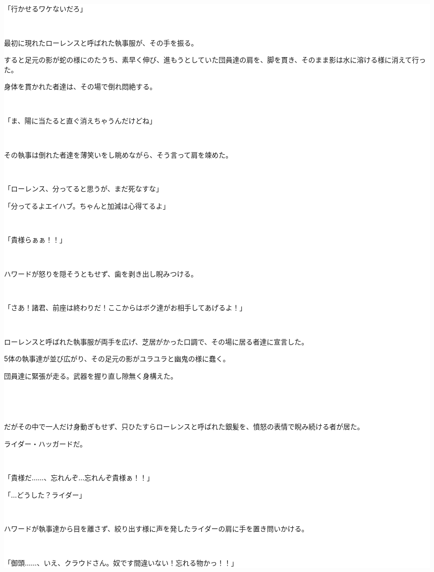 「行かせるワケないだろ」

&nbsp;

最初に現れたローレンスと呼ばれた執事服が、その手を振る。

すると足元の影が蛇の様にのたうち、素早く伸び、進もうとしていた団員達の肩を、脚を貫き、そのまま影は水に溶ける様に消えて行った。

身体を貫かれた者達は、その場で倒れ悶絶する。

&nbsp;

「ま、陽に当たると直ぐ消えちゃうんだけどね」

&nbsp;

その執事は倒れた者達を薄笑いをし眺めながら、そう言って肩を竦めた。

&nbsp;

「ローレンス、分ってると思うが、まだ死なすな」

「分ってるよエイハブ。ちゃんと加減は心得てるよ」

&nbsp;

「貴様らぁぁ！！」

&nbsp;

ハワードが怒りを隠そうともせず、歯を剥き出し睨みつける。

&nbsp;

「さあ！諸君、前座は終わりだ！ここからはボク達がお相手してあげるよ！」

&nbsp;

ローレンスと呼ばれた執事服が両手を広げ、芝居がかった口調で、その場に居る者達に宣言した。

5体の執事達が並び広がり、その足元の影がユラユラと幽鬼の様に蠢く。

団員達に緊張が走る。武器を握り直し隙無く身構えた。

&nbsp;

&nbsp;

だがその中で一人だけ身動ぎもせず、只ひたすらローレンスと呼ばれた銀髪を、憤怒の表情で睨み続ける者が居た。

ライダー・ハッガードだ。

&nbsp;

「貴様だ……、忘れんぞ…忘れんぞ貴様ぁ！！」

「…どうした？ライダー」

&nbsp;

ハワードが執事達から目を離さず、絞り出す様に声を発したライダーの肩に手を置き問いかける。

&nbsp;

「御頭……、いえ、クラウドさん。奴です間違いない！忘れる物かっ！！」

